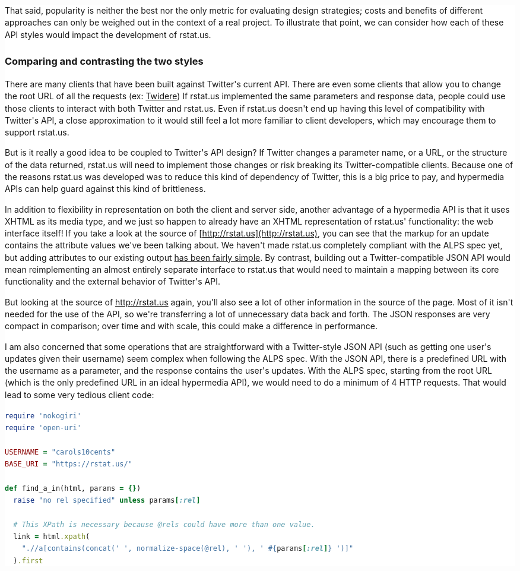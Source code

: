 That said, popularity is neither the best nor the only metric for evaluating
design strategies; costs and benefits of different approaches 
can only be weighed out in the context of a real project. To illustrate that point, we can consider how 
each of these API styles would impact the development of rstat.us.

### Comparing and contrasting the two styles

There are many clients that have been built against Twitter's current API. There
are even some clients that allow you to change the root URL of all the requests
(ex:
[Twidere](https://play.google.com/store/apps/details?id=org.mariotaku.twidere))
If rstat.us implemented the same parameters and response data,
people could use those clients to interact with both Twitter and rstat.us. 
Even if rstat.us doesn't end up having this level of compatibility with
Twitter's API, a close approximation to it would still feel a lot more 
familiar to client developers, which may encourage them to support rstat.us.

But is it really a good idea to be coupled to Twitter's API design? If Twitter changes a
parameter name, or a URL, or the structure of the data returned, rstat.us will
need to implement those changes or risk breaking its Twitter-compatible clients.
Because one of the reasons rstat.us was developed was to reduce this kind of
dependency of Twitter, this is a big price to pay, and hypermedia APIs can help
guard against this kind of brittleness.

In addition to flexibility in representation on both the client and server side,
another advantage of a hypermedia API is that
it uses XHTML as its media type, and we just so happen to already have an XHTML
representation of rstat.us' functionality: the web interface itself! If
you take a look at the source of [http://rstat.us](http://rstat.us), you can see
that the markup for an update contains the attribute values we've been talking
about. We haven't made rstat.us completely compliant with the ALPS spec yet, 
but adding attributes to our existing output [has been fairly
simple](https://github.com/hotsh/rstat.us/commit/4e234556c73426dc16526883661b3feb1e2f7d9f).
By contrast, building out a Twitter-compatible JSON API would mean reimplementing an almost
entirely separate interface to rstat.us that would need to maintain a mapping
between its core functionality and the external behavior of Twitter's API.

But looking at the source of http://rstat.us again, you'll also see a lot of
other information in the source of the page. Most of it isn't needed for the use
of the API, so we're transferring a lot of unnecessary data back and forth. The
JSON responses are very compact in comparison; over time and with scale, this
could make a difference in performance.

I am also concerned that some operations that are straightforward with a
Twitter-style JSON API (such as getting one user's updates given their username)
seem complex when following the ALPS spec. With the JSON API, there is a
predefined URL with the username as a parameter, and the response contains
the user's updates. With the ALPS spec, starting from the root URL (which is the
only predefined URL in an ideal hypermedia API), we would need to do a minimum
of 4 HTTP requests. That would lead to some very tedious client code:

```ruby
require 'nokogiri'
require 'open-uri'

USERNAME = "carols10cents"
BASE_URI = "https://rstat.us/"

def find_a_in(html, params = {})
  raise "no rel specified" unless params[:rel]

  # This XPath is necessary because @rels could have more than one value.
  link = html.xpath(
    ".//a[contains(concat(' ', normalize-space(@rel), ' '), ' #{params[:rel]} ')]"
  ).first
```